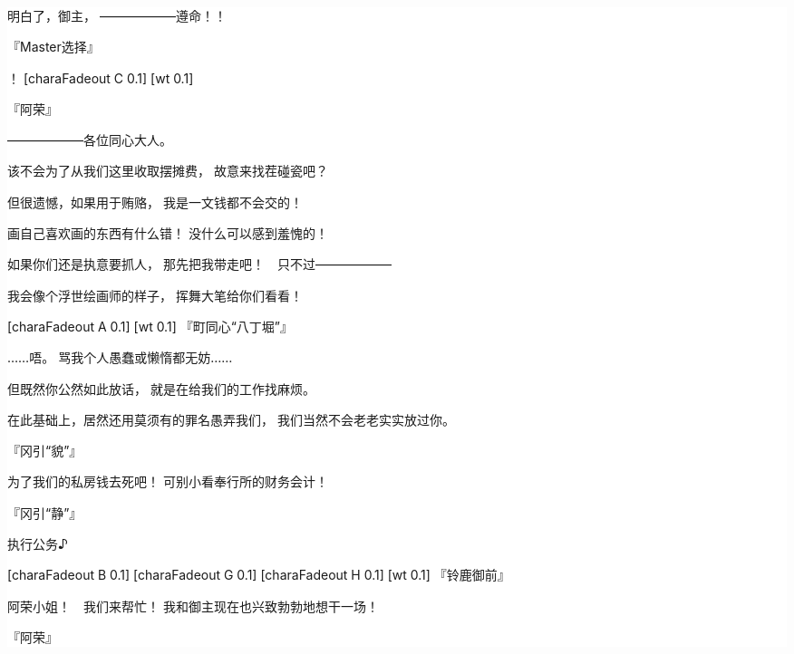 明白了，御主，
——————遵命！！

『Master选择』

！
[charaFadeout C 0.1]
[wt 0.1]

『阿荣』

——————各位同心大人。

该不会为了从我们这里收取摆摊费，
故意来找茬碰瓷吧？

但很遗憾，如果用于贿赂，
我是一文钱都不会交的！

画自己喜欢画的东西有什么错！
没什么可以感到羞愧的！

如果你们还是执意要抓人，
那先把我带走吧！　只不过——————

我会像个浮世绘画师的样子，
挥舞大笔给你们看看！

[charaFadeout A 0.1]
[wt 0.1]
『町同心“八丁堀”』

……唔。
骂我个人愚蠢或懒惰都无妨……

但既然你公然如此放话，
就是在给我们的工作找麻烦。

在此基础上，居然还用莫须有的罪名愚弄我们，
我们当然不会老老实实放过你。

『冈引“貌”』

为了我们的私房钱去死吧！
可别小看奉行所的财务会计！

『冈引“静”』

执行公务♪

[charaFadeout B 0.1]
[charaFadeout G 0.1]
[charaFadeout H 0.1]
[wt 0.1]
『铃鹿御前』

阿荣小姐！　我们来帮忙！
我和御主现在也兴致勃勃地想干一场！

『阿荣』
